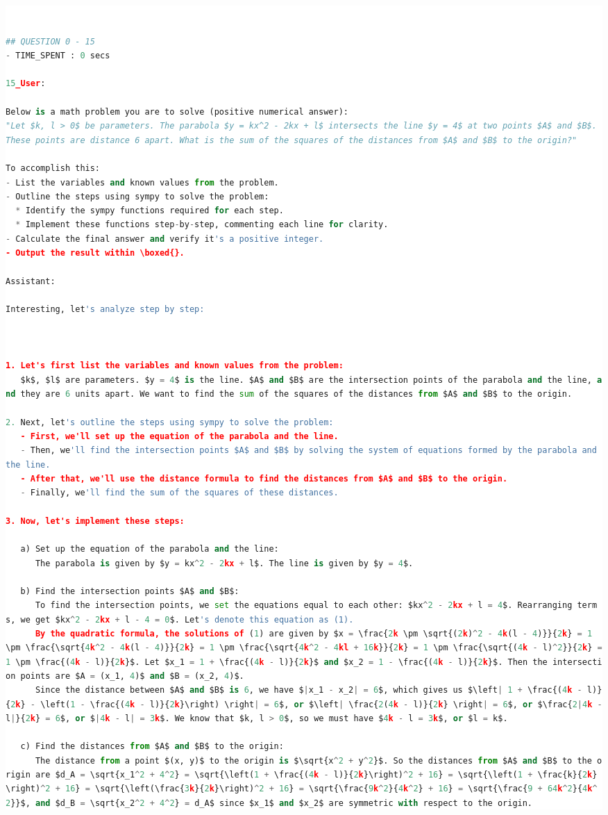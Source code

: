 ```python


## QUESTION 0 - 15 
- TIME_SPENT : 0 secs

15_User:

Below is a math problem you are to solve (positive numerical answer):
"Let $k, l > 0$ be parameters. The parabola $y = kx^2 - 2kx + l$ intersects the line $y = 4$ at two points $A$ and $B$. These points are distance 6 apart. What is the sum of the squares of the distances from $A$ and $B$ to the origin?"

To accomplish this:
- List the variables and known values from the problem.
- Outline the steps using sympy to solve the problem:
  * Identify the sympy functions required for each step.
  * Implement these functions step-by-step, commenting each line for clarity.
- Calculate the final answer and verify it's a positive integer.
- Output the result within \boxed{}.

Assistant:

Interesting, let's analyze step by step:



1. Let's first list the variables and known values from the problem:
   $k$, $l$ are parameters. $y = 4$ is the line. $A$ and $B$ are the intersection points of the parabola and the line, and they are 6 units apart. We want to find the sum of the squares of the distances from $A$ and $B$ to the origin.

2. Next, let's outline the steps using sympy to solve the problem:
   - First, we'll set up the equation of the parabola and the line.
   - Then, we'll find the intersection points $A$ and $B$ by solving the system of equations formed by the parabola and the line.
   - After that, we'll use the distance formula to find the distances from $A$ and $B$ to the origin.
   - Finally, we'll find the sum of the squares of these distances.

3. Now, let's implement these steps:

   a) Set up the equation of the parabola and the line:
      The parabola is given by $y = kx^2 - 2kx + l$. The line is given by $y = 4$.

   b) Find the intersection points $A$ and $B$:
      To find the intersection points, we set the equations equal to each other: $kx^2 - 2kx + l = 4$. Rearranging terms, we get $kx^2 - 2kx + l - 4 = 0$. Let's denote this equation as (1).
      By the quadratic formula, the solutions of (1) are given by $x = \frac{2k \pm \sqrt{(2k)^2 - 4k(l - 4)}}{2k} = 1 \pm \frac{\sqrt{4k^2 - 4k(l - 4)}}{2k} = 1 \pm \frac{\sqrt{4k^2 - 4kl + 16k}}{2k} = 1 \pm \frac{\sqrt{(4k - l)^2}}{2k} = 1 \pm \frac{(4k - l)}{2k}$. Let $x_1 = 1 + \frac{(4k - l)}{2k}$ and $x_2 = 1 - \frac{(4k - l)}{2k}$. Then the intersection points are $A = (x_1, 4)$ and $B = (x_2, 4)$.
      Since the distance between $A$ and $B$ is 6, we have $|x_1 - x_2| = 6$, which gives us $\left| 1 + \frac{(4k - l)}{2k} - \left(1 - \frac{(4k - l)}{2k}\right) \right| = 6$, or $\left| \frac{2(4k - l)}{2k} \right| = 6$, or $\frac{2|4k - l|}{2k} = 6$, or $|4k - l| = 3k$. We know that $k, l > 0$, so we must have $4k - l = 3k$, or $l = k$.

   c) Find the distances from $A$ and $B$ to the origin:
      The distance from a point $(x, y)$ to the origin is $\sqrt{x^2 + y^2}$. So the distances from $A$ and $B$ to the origin are $d_A = \sqrt{x_1^2 + 4^2} = \sqrt{\left(1 + \frac{(4k - l)}{2k}\right)^2 + 16} = \sqrt{\left(1 + \frac{k}{2k}\right)^2 + 16} = \sqrt{\left(\frac{3k}{2k}\right)^2 + 16} = \sqrt{\frac{9k^2}{4k^2} + 16} = \sqrt{\frac{9 + 64k^2}{4k^2}}$, and $d_B = \sqrt{x_2^2 + 4^2} = d_A$ since $x_1$ and $x_2$ are symmetric with respect to the origin.
```